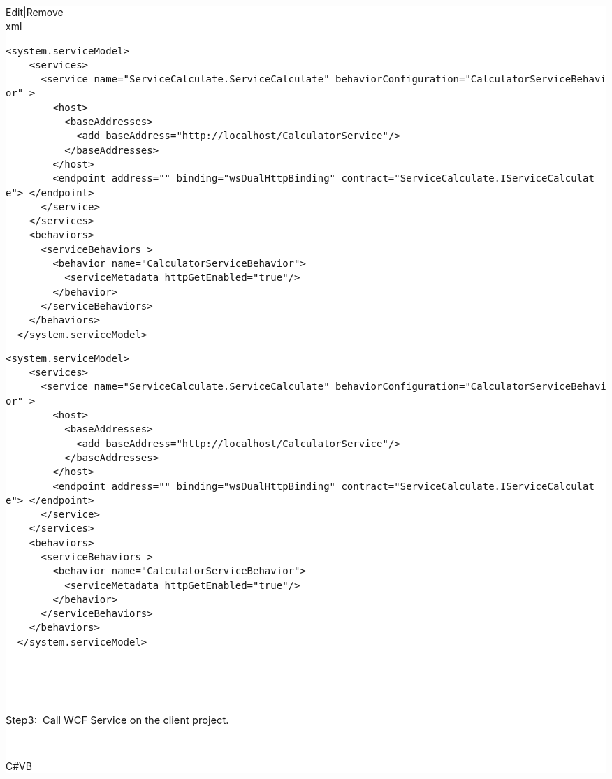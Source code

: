 <div class="pluginLinkHolder"><span class="pluginEditHolderLink">Edit</span>|<span class="pluginRemoveHolderLink">Remove</span></div>
<span class="hidden">xml</span>
<pre class="hidden">&lt;system.serviceModel&gt;
    &lt;services&gt;
      &lt;service name=&quot;ServiceCalculate.ServiceCalculate&quot; behaviorConfiguration=&quot;CalculatorServiceBehavior&quot; &gt;
        &lt;host&gt;
          &lt;baseAddresses&gt;
            &lt;add baseAddress=&quot;http://localhost/CalculatorService&quot;/&gt;
          &lt;/baseAddresses&gt;
        &lt;/host&gt;
        &lt;endpoint address=&quot;&quot; binding=&quot;wsDualHttpBinding&quot; contract=&quot;ServiceCalculate.IServiceCalculate&quot;&gt; &lt;/endpoint&gt;
      &lt;/service&gt;
    &lt;/services&gt;
    &lt;behaviors&gt;
      &lt;serviceBehaviors &gt;
        &lt;behavior name=&quot;CalculatorServiceBehavior&quot;&gt;
          &lt;serviceMetadata httpGetEnabled=&quot;true&quot;/&gt;
        &lt;/behavior&gt;
      &lt;/serviceBehaviors&gt;
    &lt;/behaviors&gt;
  &lt;/system.serviceModel&gt;
</pre>
<pre class="xml" id="codePreview">&lt;system.serviceModel&gt;
    &lt;services&gt;
      &lt;service name=&quot;ServiceCalculate.ServiceCalculate&quot; behaviorConfiguration=&quot;CalculatorServiceBehavior&quot; &gt;
        &lt;host&gt;
          &lt;baseAddresses&gt;
            &lt;add baseAddress=&quot;http://localhost/CalculatorService&quot;/&gt;
          &lt;/baseAddresses&gt;
        &lt;/host&gt;
        &lt;endpoint address=&quot;&quot; binding=&quot;wsDualHttpBinding&quot; contract=&quot;ServiceCalculate.IServiceCalculate&quot;&gt; &lt;/endpoint&gt;
      &lt;/service&gt;
    &lt;/services&gt;
    &lt;behaviors&gt;
      &lt;serviceBehaviors &gt;
        &lt;behavior name=&quot;CalculatorServiceBehavior&quot;&gt;
          &lt;serviceMetadata httpGetEnabled=&quot;true&quot;/&gt;
        &lt;/behavior&gt;
      &lt;/serviceBehaviors&gt;
    &lt;/behaviors&gt;
  &lt;/system.serviceModel&gt;
</pre>
</div>
</div>
<div class="endscriptcode">&nbsp;</div>
<p style="margin-left:0pt; margin-right:0pt; margin-top:0pt; margin-bottom:10pt; font-size:10.0pt; line-height:27.6pt; direction:ltr; unicode-bidi:normal">
<span style="font-size:11pt"></span></p>
<p style="font-size:10.0pt; line-height:27.6pt; direction:ltr; unicode-bidi:normal; margin:0pt">
<span style="font-size:11pt">&nbsp;</span></p>
<p style="font-size:10.0pt; line-height:27.6pt; direction:ltr; unicode-bidi:normal; margin:0pt">
<span style="font-size:11pt"><span>Step3:&nbsp; Call WCF Service on the client project.</span></span></p>
<p style="font-size:10.0pt; line-height:27.6pt; direction:ltr; unicode-bidi:normal; margin:0pt">
<span style="font-size:11pt"><span>&nbsp; </span></span></p>
<div class="scriptcode">
<div class="pluginEditHolder" pluginCommand="mceScriptCode">
<div class="title"><span>C#</span><span>VB</span></div>